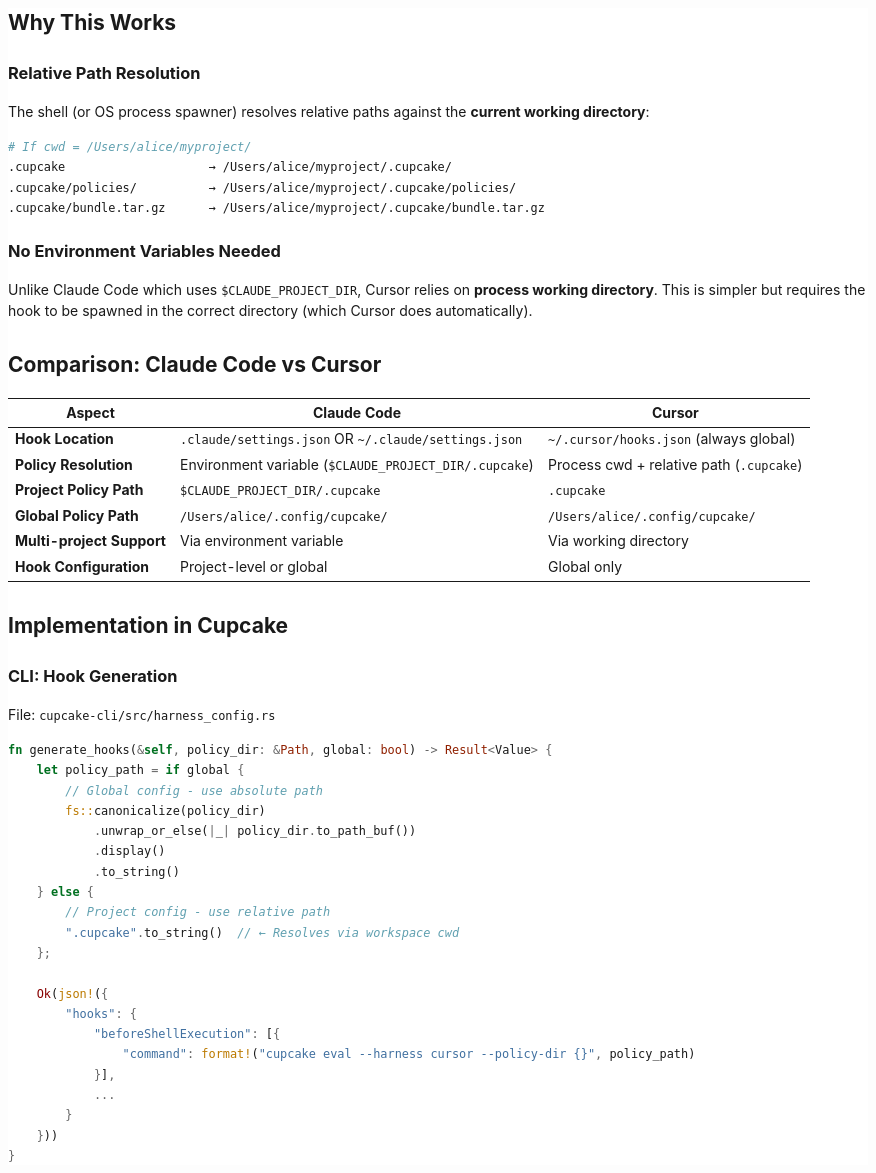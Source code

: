## Why This Works

### Relative Path Resolution

The shell (or OS process spawner) resolves relative paths against the **current working directory**:

```bash
# If cwd = /Users/alice/myproject/
.cupcake                    → /Users/alice/myproject/.cupcake/
.cupcake/policies/          → /Users/alice/myproject/.cupcake/policies/
.cupcake/bundle.tar.gz      → /Users/alice/myproject/.cupcake/bundle.tar.gz
```

### No Environment Variables Needed

Unlike Claude Code which uses `$CLAUDE_PROJECT_DIR`, Cursor relies on **process working directory**. This is simpler but requires the hook to be spawned in the correct directory (which Cursor does automatically).

## Comparison: Claude Code vs Cursor

| Aspect                    | Claude Code                                           | Cursor                                   |
| ------------------------- | ----------------------------------------------------- | ---------------------------------------- |
| **Hook Location**         | `.claude/settings.json` OR `~/.claude/settings.json`  | `~/.cursor/hooks.json` (always global)   |
| **Policy Resolution**     | Environment variable (`$CLAUDE_PROJECT_DIR/.cupcake`) | Process cwd + relative path (`.cupcake`) |
| **Project Policy Path**   | `$CLAUDE_PROJECT_DIR/.cupcake`                        | `.cupcake`                               |
| **Global Policy Path**    | `/Users/alice/.config/cupcake/`                       | `/Users/alice/.config/cupcake/`          |
| **Multi-project Support** | Via environment variable                              | Via working directory                    |
| **Hook Configuration**    | Project-level or global                               | Global only                              |

## Implementation in Cupcake

### CLI: Hook Generation

File: `cupcake-cli/src/harness_config.rs`

```rust
fn generate_hooks(&self, policy_dir: &Path, global: bool) -> Result<Value> {
    let policy_path = if global {
        // Global config - use absolute path
        fs::canonicalize(policy_dir)
            .unwrap_or_else(|_| policy_dir.to_path_buf())
            .display()
            .to_string()
    } else {
        // Project config - use relative path
        ".cupcake".to_string()  // ← Resolves via workspace cwd
    };

    Ok(json!({
        "hooks": {
            "beforeShellExecution": [{
                "command": format!("cupcake eval --harness cursor --policy-dir {}", policy_path)
            }],
            ...
        }
    }))
}
```
